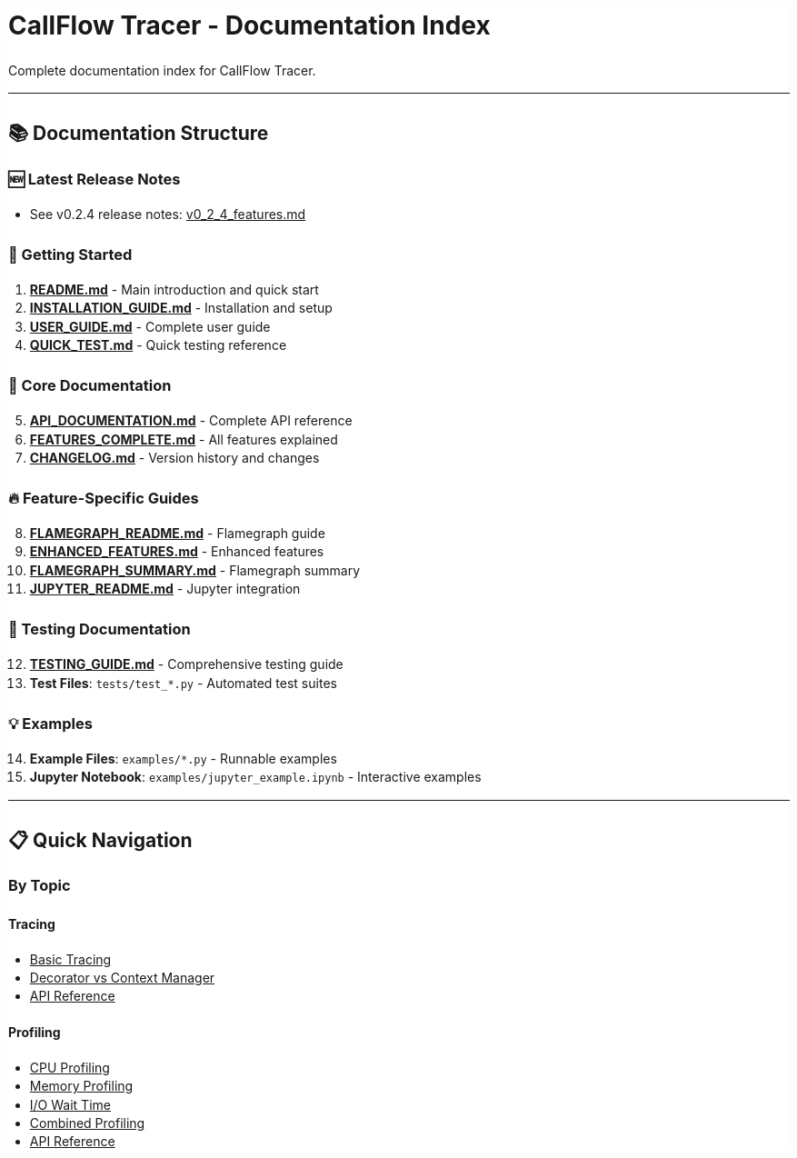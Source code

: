 # CallFlow Tracer - Documentation Index

Complete documentation index for CallFlow Tracer.

---

## 📚 Documentation Structure

### 🆕 Latest Release Notes
- See v0.2.4 release notes: [v0_2_4_features.md](v0_2_4_features.md)

### 🚀 Getting Started
1. **[README.md](../README.md)** - Main introduction and quick start
2. **[INSTALLATION_GUIDE.md](INSTALLATION_GUIDE.md)** - Installation and setup
3. **[USER_GUIDE.md](USER_GUIDE.md)** - Complete user guide
4. **[QUICK_TEST.md](../QUICK_TEST.md)** - Quick testing reference

### 📖 Core Documentation
5. **[API_DOCUMENTATION.md](API_DOCUMENTATION.md)** - Complete API reference
6. **[FEATURES_COMPLETE.md](FEATURES_COMPLETE.md)** - All features explained
7. **[CHANGELOG.md](../CHANGELOG.md)** - Version history and changes

### 🔥 Feature-Specific Guides
8. **[FLAMEGRAPH_README.md](../examples/FLAMEGRAPH_README.md)** - Flamegraph guide
9. **[ENHANCED_FEATURES.md](../ENHANCED_FEATURES.md)** - Enhanced features
10. **[FLAMEGRAPH_SUMMARY.md](../FLAMEGRAPH_SUMMARY.md)** - Flamegraph summary
11. **[JUPYTER_README.md](../examples/JUPYTER_README.md)** - Jupyter integration

### 🧪 Testing Documentation
12. **[TESTING_GUIDE.md](../TESTING_GUIDE.md)** - Comprehensive testing guide
13. **Test Files**: `tests/test_*.py` - Automated test suites

### 💡 Examples
14. **Example Files**: `examples/*.py` - Runnable examples
15. **Jupyter Notebook**: `examples/jupyter_example.ipynb` - Interactive examples

---

## 📋 Quick Navigation

### By Topic

#### **Tracing**
- [Basic Tracing](USER_GUIDE.md#basic-tracing)
- [Decorator vs Context Manager](USER_GUIDE.md#method-1-context-manager-recommended)
- [API Reference](API_DOCUMENTATION.md#core-tracing-api)

#### **Profiling**
- [CPU Profiling](USER_GUIDE.md#cpu-profiling)
- [Memory Profiling](USER_GUIDE.md#memory-profiling)
- [I/O Wait Time](USER_GUIDE.md#io-wait-time)
- [Combined Profiling](USER_GUIDE.md#combined-profiling)
- [API Reference](API_DOCUMENTATION.md#profiling-api)

